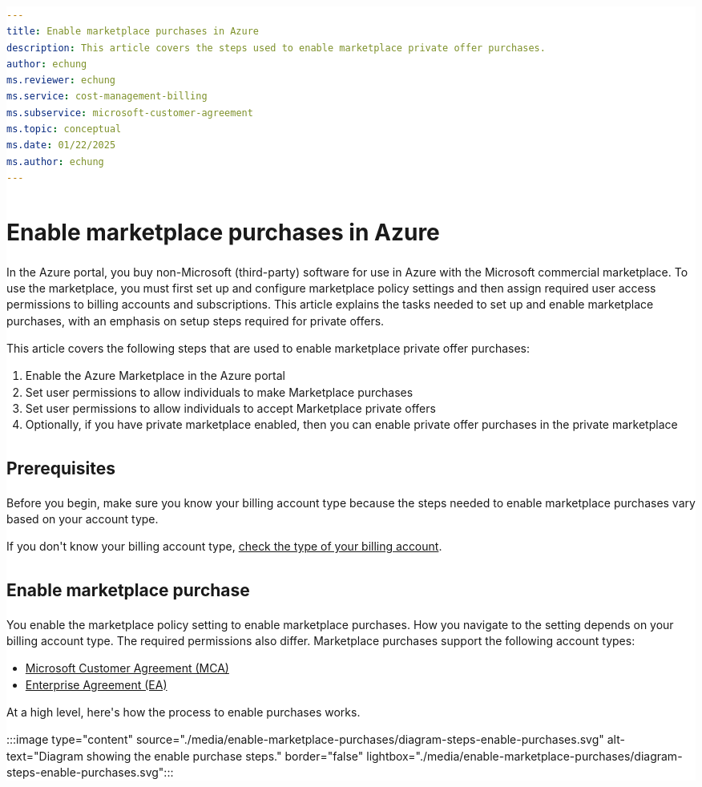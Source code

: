```yaml
---
title: Enable marketplace purchases in Azure
description: This article covers the steps used to enable marketplace private offer purchases.
author: echung
ms.reviewer: echung
ms.service: cost-management-billing
ms.subservice: microsoft-customer-agreement
ms.topic: conceptual
ms.date: 01/22/2025
ms.author: echung
---
```


# Enable marketplace purchases in Azure

In the Azure portal, you buy non-Microsoft (third-party) software for use in Azure with the Microsoft commercial marketplace. To use the marketplace, you must first set up and configure marketplace policy settings and then assign required user access permissions to billing accounts and subscriptions. This article explains the tasks needed to set up and enable marketplace purchases, with an emphasis on setup steps required for private offers.

This article covers the following steps that are used to enable marketplace private offer purchases:

1. Enable the Azure Marketplace in the Azure portal
1. Set user permissions to allow individuals to make Marketplace purchases
1. Set user permissions to allow individuals to accept Marketplace private offers
1. Optionally, if you have private marketplace enabled, then you can enable private offer purchases in the private marketplace

## Prerequisites

Before you begin, make sure you know your billing account type because the steps needed to enable marketplace purchases vary based on your account type.

If you don't know your billing account type, [check the type of your billing account](manage-billing-access.md#check-the-type-of-your-billing-account).

## Enable marketplace purchase

You enable the marketplace policy setting to enable marketplace purchases. How you navigate to the setting depends on your billing account type. The required permissions also differ. Marketplace purchases support the following account types:

- [Microsoft Customer Agreement (MCA)](#mca--enable-the-marketplace-policy-setting)
- [Enterprise Agreement (EA)](#ea--enable-the-marketplace-policy-setting)

At a high level, here's how the process to enable purchases works.

:::image type="content" source="./media/enable-marketplace-purchases/diagram-steps-enable-purchases.svg" alt-text="Diagram showing the enable purchase steps." border="false" lightbox="./media/enable-marketplace-purchases/diagram-steps-enable-purchases.svg":::
